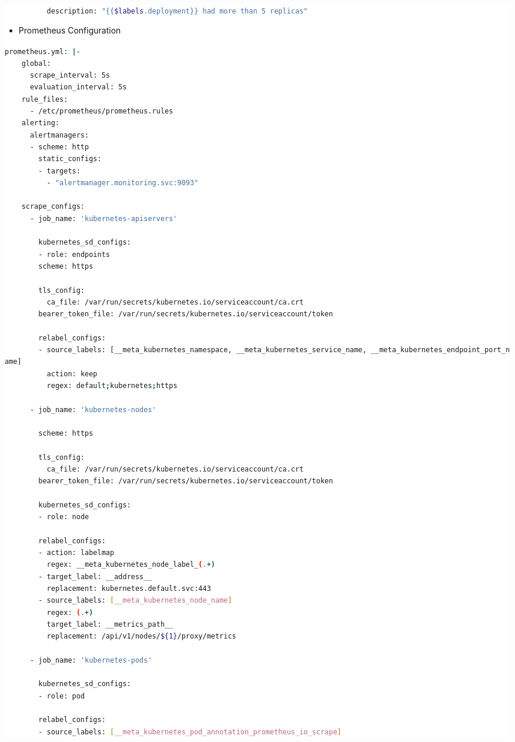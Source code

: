 ```bash
          description: "{{$labels.deployment}} had more than 5 replicas"
```

* Prometheus Configuration
  
```bash
prometheus.yml: |-
    global:
      scrape_interval: 5s
      evaluation_interval: 5s
    rule_files:
      - /etc/prometheus/prometheus.rules
    alerting:
      alertmanagers:
      - scheme: http
        static_configs:
        - targets:
          - "alertmanager.monitoring.svc:9093"

    scrape_configs:
      - job_name: 'kubernetes-apiservers'

        kubernetes_sd_configs:
        - role: endpoints
        scheme: https

        tls_config:
          ca_file: /var/run/secrets/kubernetes.io/serviceaccount/ca.crt
        bearer_token_file: /var/run/secrets/kubernetes.io/serviceaccount/token

        relabel_configs:
        - source_labels: [__meta_kubernetes_namespace, __meta_kubernetes_service_name, __meta_kubernetes_endpoint_port_name]
          action: keep
          regex: default;kubernetes;https

      - job_name: 'kubernetes-nodes'

        scheme: https

        tls_config:
          ca_file: /var/run/secrets/kubernetes.io/serviceaccount/ca.crt
        bearer_token_file: /var/run/secrets/kubernetes.io/serviceaccount/token

        kubernetes_sd_configs:
        - role: node

        relabel_configs:
        - action: labelmap
          regex: __meta_kubernetes_node_label_(.+)
        - target_label: __address__
          replacement: kubernetes.default.svc:443
        - source_labels: [__meta_kubernetes_node_name]
          regex: (.+)
          target_label: __metrics_path__
          replacement: /api/v1/nodes/${1}/proxy/metrics
      
      - job_name: 'kubernetes-pods'

        kubernetes_sd_configs:
        - role: pod

        relabel_configs:
        - source_labels: [__meta_kubernetes_pod_annotation_prometheus_io_scrape]
```
